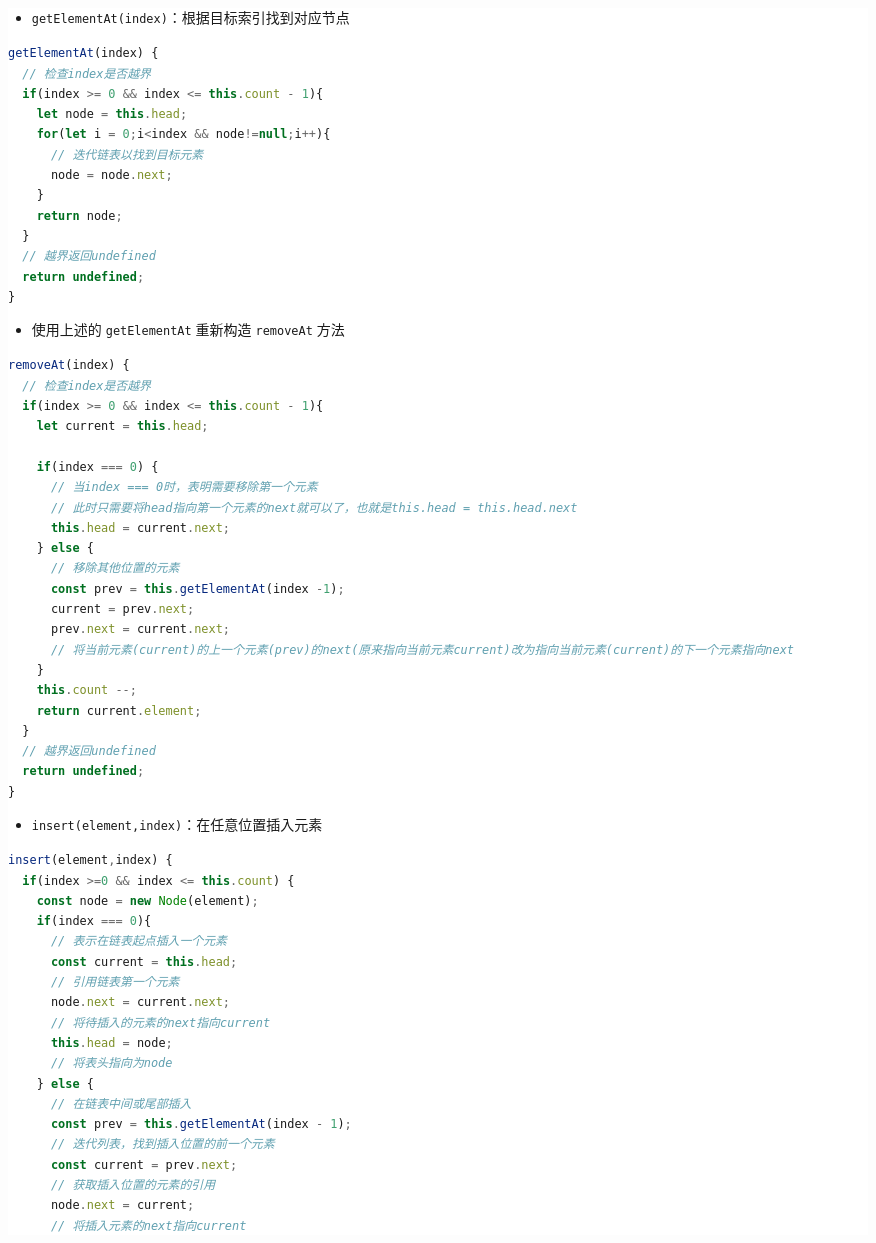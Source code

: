 - `getElementAt(index)`：根据目标索引找到对应节点

```js
getElementAt(index) {
  // 检查index是否越界
  if(index >= 0 && index <= this.count - 1){
    let node = this.head;
    for(let i = 0;i<index && node!=null;i++){
      // 迭代链表以找到目标元素
      node = node.next;
    }
    return node;
  }
  // 越界返回undefined
  return undefined;
}
```

- 使用上述的 `getElementAt` 重新构造 `removeAt` 方法

```js
removeAt(index) {
  // 检查index是否越界
  if(index >= 0 && index <= this.count - 1){
    let current = this.head;

    if(index === 0) {
      // 当index === 0时，表明需要移除第一个元素
      // 此时只需要将head指向第一个元素的next就可以了，也就是this.head = this.head.next
      this.head = current.next;
    } else {
      // 移除其他位置的元素
      const prev = this.getElementAt(index -1);
      current = prev.next;
      prev.next = current.next;
      // 将当前元素(current)的上一个元素(prev)的next(原来指向当前元素current)改为指向当前元素(current)的下一个元素指向next
    }
    this.count --;
    return current.element;
  }
  // 越界返回undefined
  return undefined;
}
```

- `insert(element,index)`：在任意位置插入元素

```js
insert(element,index) {
  if(index >=0 && index <= this.count) {
    const node = new Node(element);
    if(index === 0){
      // 表示在链表起点插入一个元素
      const current = this.head;
      // 引用链表第一个元素
      node.next = current.next;
      // 将待插入的元素的next指向current
      this.head = node;
      // 将表头指向为node
    } else {
      // 在链表中间或尾部插入
      const prev = this.getElementAt(index - 1);
      // 迭代列表，找到插入位置的前一个元素
      const current = prev.next;
      // 获取插入位置的元素的引用
      node.next = current;
      // 将插入元素的next指向current
```